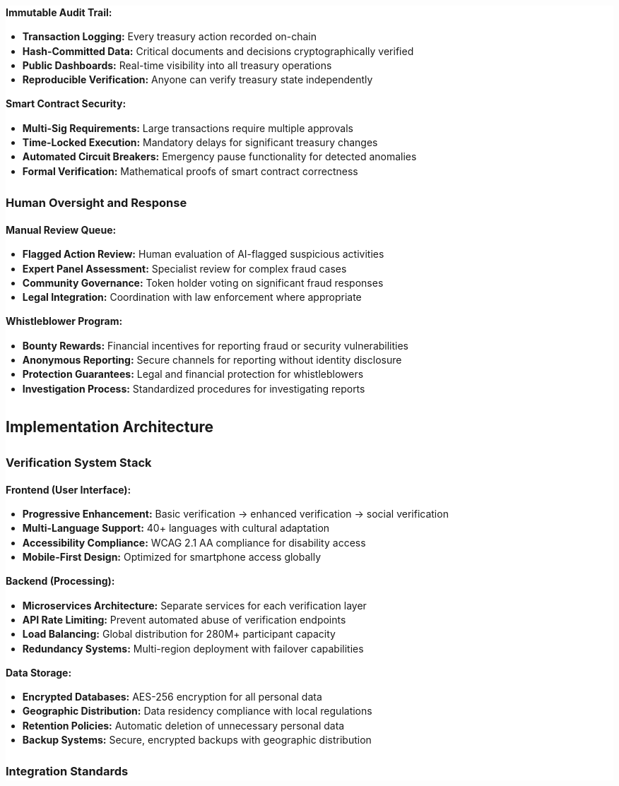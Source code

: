 **Immutable Audit Trail:**

- **Transaction Logging:** Every treasury action recorded on-chain
- **Hash-Committed Data:** Critical documents and decisions cryptographically verified
- **Public Dashboards:** Real-time visibility into all treasury operations
- **Reproducible Verification:** Anyone can verify treasury state independently

**Smart Contract Security:**

- **Multi-Sig Requirements:** Large transactions require multiple approvals
- **Time-Locked Execution:** Mandatory delays for significant treasury changes
- **Automated Circuit Breakers:** Emergency pause functionality for detected anomalies
- **Formal Verification:** Mathematical proofs of smart contract correctness

### **Human Oversight and Response**

**Manual Review Queue:**

- **Flagged Action Review:** Human evaluation of AI-flagged suspicious activities
- **Expert Panel Assessment:** Specialist review for complex fraud cases
- **Community Governance:** Token holder voting on significant fraud responses
- **Legal Integration:** Coordination with law enforcement where appropriate

**Whistleblower Program:**

- **Bounty Rewards:** Financial incentives for reporting fraud or security vulnerabilities
- **Anonymous Reporting:** Secure channels for reporting without identity disclosure
- **Protection Guarantees:** Legal and financial protection for whistleblowers
- **Investigation Process:** Standardized procedures for investigating reports

## Implementation Architecture

### **Verification System Stack**

**Frontend (User Interface):**

- **Progressive Enhancement:** Basic verification → enhanced verification → social verification
- **Multi-Language Support:** 40+ languages with cultural adaptation
- **Accessibility Compliance:** WCAG 2.1 AA compliance for disability access
- **Mobile-First Design:** Optimized for smartphone access globally

**Backend (Processing):**

- **Microservices Architecture:** Separate services for each verification layer
- **API Rate Limiting:** Prevent automated abuse of verification endpoints
- **Load Balancing:** Global distribution for 280M+ participant capacity
- **Redundancy Systems:** Multi-region deployment with failover capabilities

**Data Storage:**

- **Encrypted Databases:** AES-256 encryption for all personal data
- **Geographic Distribution:** Data residency compliance with local regulations
- **Retention Policies:** Automatic deletion of unnecessary personal data
- **Backup Systems:** Secure, encrypted backups with geographic distribution

### **Integration Standards**
